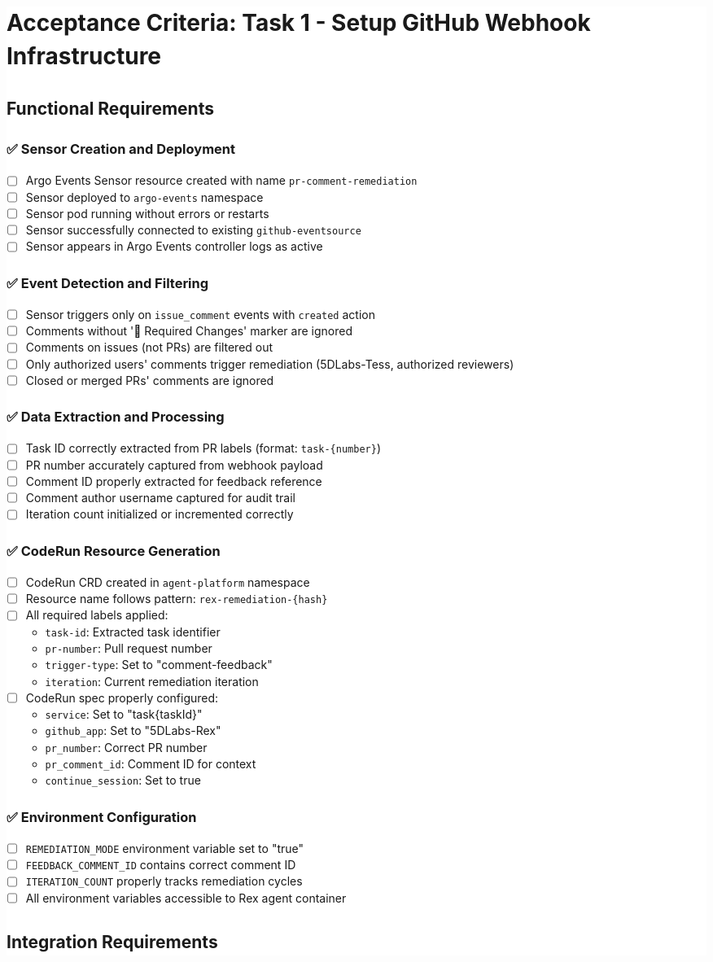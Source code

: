 # Acceptance Criteria: Task 1 - Setup GitHub Webhook Infrastructure

## Functional Requirements

### ✅ Sensor Creation and Deployment
- [ ] Argo Events Sensor resource created with name `pr-comment-remediation`
- [ ] Sensor deployed to `argo-events` namespace
- [ ] Sensor pod running without errors or restarts
- [ ] Sensor successfully connected to existing `github-eventsource`
- [ ] Sensor appears in Argo Events controller logs as active

### ✅ Event Detection and Filtering
- [ ] Sensor triggers only on `issue_comment` events with `created` action
- [ ] Comments without '🔴 Required Changes' marker are ignored
- [ ] Comments on issues (not PRs) are filtered out
- [ ] Only authorized users' comments trigger remediation (5DLabs-Tess, authorized reviewers)
- [ ] Closed or merged PRs' comments are ignored

### ✅ Data Extraction and Processing
- [ ] Task ID correctly extracted from PR labels (format: `task-{number}`)
- [ ] PR number accurately captured from webhook payload
- [ ] Comment ID properly extracted for feedback reference
- [ ] Comment author username captured for audit trail
- [ ] Iteration count initialized or incremented correctly

### ✅ CodeRun Resource Generation
- [ ] CodeRun CRD created in `agent-platform` namespace
- [ ] Resource name follows pattern: `rex-remediation-{hash}`
- [ ] All required labels applied:
  - `task-id`: Extracted task identifier
  - `pr-number`: Pull request number
  - `trigger-type`: Set to "comment-feedback"
  - `iteration`: Current remediation iteration
- [ ] CodeRun spec properly configured:
  - `service`: Set to "task{taskId}"
  - `github_app`: Set to "5DLabs-Rex"
  - `pr_number`: Correct PR number
  - `pr_comment_id`: Comment ID for context
  - `continue_session`: Set to true

### ✅ Environment Configuration
- [ ] `REMEDIATION_MODE` environment variable set to "true"
- [ ] `FEEDBACK_COMMENT_ID` contains correct comment ID
- [ ] `ITERATION_COUNT` properly tracks remediation cycles
- [ ] All environment variables accessible to Rex agent container

## Integration Requirements
